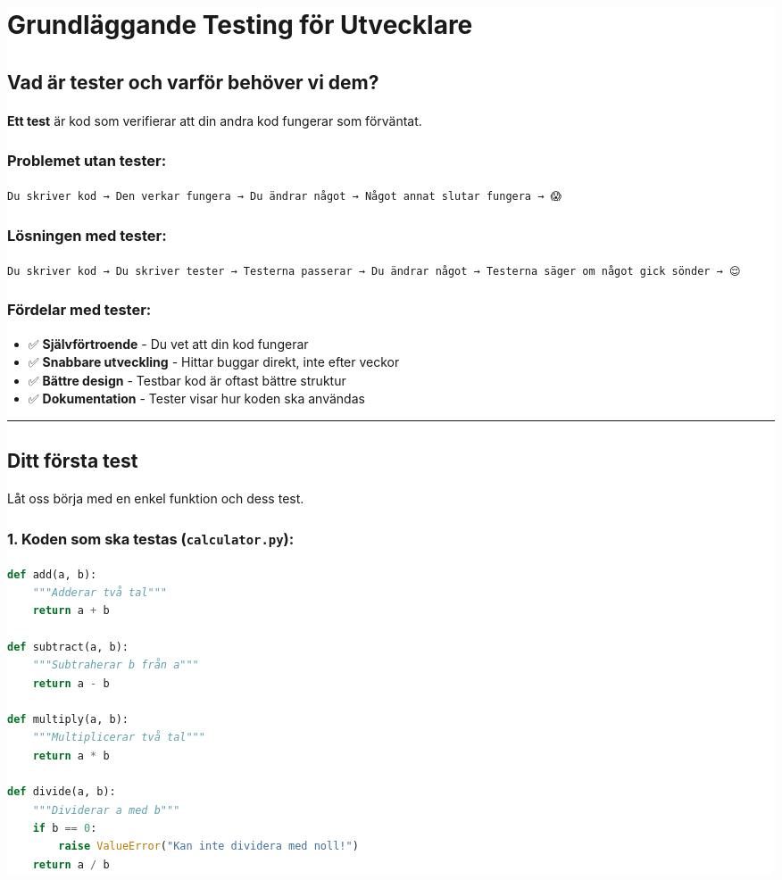 # Grundläggande Testing för Utvecklare

## Vad är tester och varför behöver vi dem?

**Ett test** är kod som verifierar att din andra kod fungerar som förväntat.

### Problemet utan tester:
```
Du skriver kod → Den verkar fungera → Du ändrar något → Något annat slutar fungera → 😱
```

### Lösningen med tester:
```
Du skriver kod → Du skriver tester → Testerna passerar → Du ändrar något → Testerna säger om något gick sönder → 😌
```

### Fördelar med tester:
- ✅ **Självförtroende** - Du vet att din kod fungerar
- ✅ **Snabbare utveckling** - Hittar buggar direkt, inte efter veckor
- ✅ **Bättre design** - Testbar kod är oftast bättre struktur
- ✅ **Dokumentation** - Tester visar hur koden ska användas

---

## Ditt första test

Låt oss börja med en enkel funktion och dess test.

### 1. Koden som ska testas (`calculator.py`):
```python
def add(a, b):
    """Adderar två tal"""
    return a + b

def subtract(a, b):
    """Subtraherar b från a"""
    return a - b

def multiply(a, b):
    """Multiplicerar två tal"""
    return a * b

def divide(a, b):
    """Dividerar a med b"""
    if b == 0:
        raise ValueError("Kan inte dividera med noll!")
    return a / b
```
